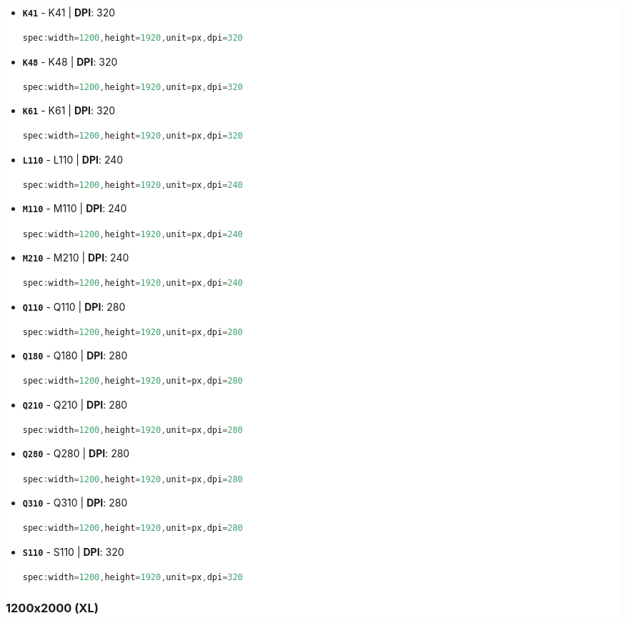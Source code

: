 - **`K41`** - K41 | **DPI**: 320
  ```kotlin
  spec:width=1200,height=1920,unit=px,dpi=320
  ```

- **`K48`** - K48 | **DPI**: 320
  ```kotlin
  spec:width=1200,height=1920,unit=px,dpi=320
  ```

- **`K61`** - K61 | **DPI**: 320
  ```kotlin
  spec:width=1200,height=1920,unit=px,dpi=320
  ```

- **`L110`** - L110 | **DPI**: 240
  ```kotlin
  spec:width=1200,height=1920,unit=px,dpi=240
  ```

- **`M110`** - M110 | **DPI**: 240
  ```kotlin
  spec:width=1200,height=1920,unit=px,dpi=240
  ```

- **`M210`** - M210 | **DPI**: 240
  ```kotlin
  spec:width=1200,height=1920,unit=px,dpi=240
  ```

- **`Q110`** - Q110 | **DPI**: 280
  ```kotlin
  spec:width=1200,height=1920,unit=px,dpi=280
  ```

- **`Q180`** - Q180 | **DPI**: 280
  ```kotlin
  spec:width=1200,height=1920,unit=px,dpi=280
  ```

- **`Q210`** - Q210 | **DPI**: 280
  ```kotlin
  spec:width=1200,height=1920,unit=px,dpi=280
  ```

- **`Q280`** - Q280 | **DPI**: 280
  ```kotlin
  spec:width=1200,height=1920,unit=px,dpi=280
  ```

- **`Q310`** - Q310 | **DPI**: 280
  ```kotlin
  spec:width=1200,height=1920,unit=px,dpi=280
  ```

- **`S110`** - S110 | **DPI**: 320
  ```kotlin
  spec:width=1200,height=1920,unit=px,dpi=320
  ```

### 1200x2000 (XL)
